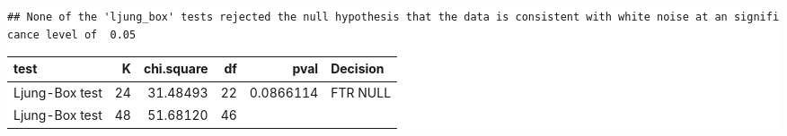     ## None of the 'ljung_box' tests rejected the null hypothesis that the data is consistent with white noise at an significance level of  0.05

<table class="table table-striped" style="width: auto !important; margin-left: auto; margin-right: auto;">
<thead>
<tr>
<th style="text-align:left;">
test
</th>
<th style="text-align:right;">
K
</th>
<th style="text-align:right;">
chi.square
</th>
<th style="text-align:right;">
df
</th>
<th style="text-align:right;">
pval
</th>
<th style="text-align:left;">
Decision
</th>
</tr>
</thead>
<tbody>
<tr>
<td style="text-align:left;">
Ljung-Box test
</td>
<td style="text-align:right;">
24
</td>
<td style="text-align:right;">
31.48493
</td>
<td style="text-align:right;">
22
</td>
<td style="text-align:right;">
0.0866114
</td>
<td style="text-align:left;">
FTR NULL
</td>
</tr>
<tr>
<td style="text-align:left;">
Ljung-Box test
</td>
<td style="text-align:right;">
48
</td>
<td style="text-align:right;">
51.68120
</td>
<td style="text-align:right;">
46
</td>
<td style="text-align:right;">